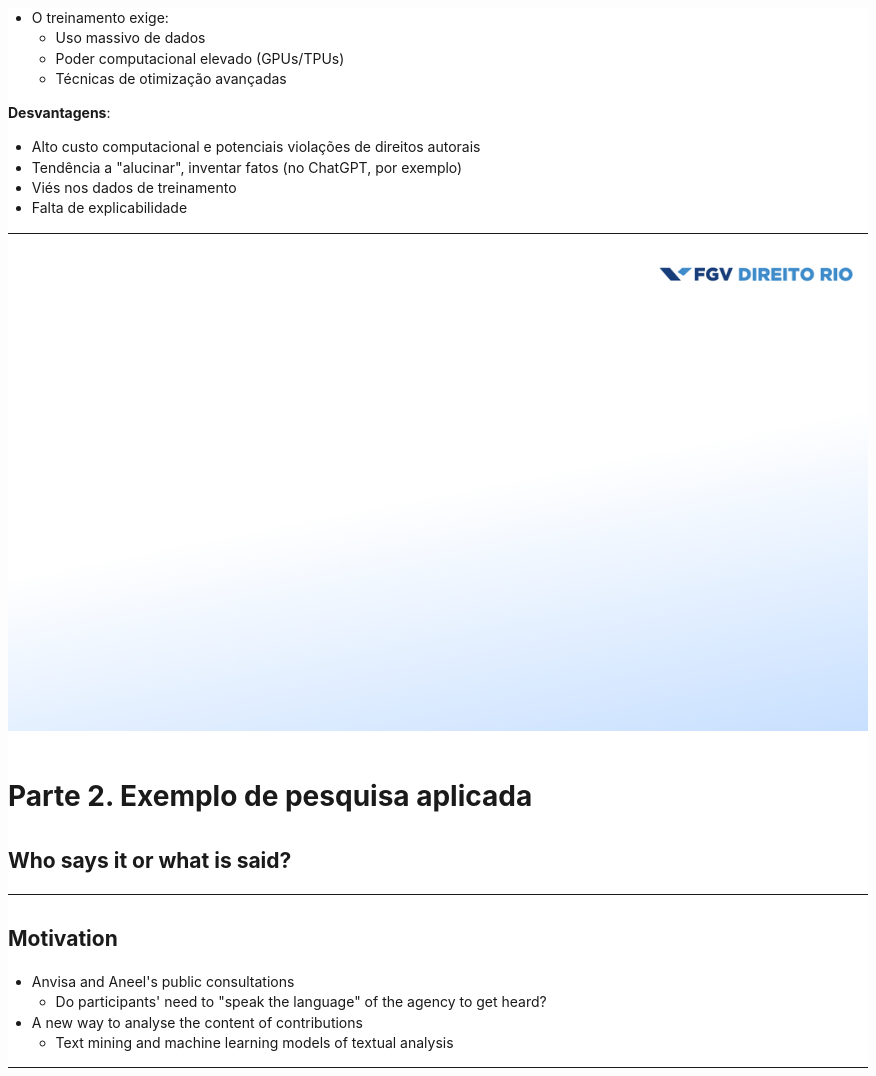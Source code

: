 - O treinamento exige:
  - Uso massivo de dados
  - Poder computacional elevado (GPUs/TPUs)
  - Técnicas de otimização avançadas

**Desvantagens**:
- Alto custo computacional e potenciais violações de direitos autorais
- Tendência a "alucinar", inventar fatos (no ChatGPT, por exemplo)
- Viés nos dados de treinamento
- Falta de explicabilidade

---



![bg](section_bg.png)


# Parte 2. Exemplo de pesquisa aplicada
## Who says it or what is said?

---

## Motivation
* Anvisa and Aneel's public consultations
  - Do participants' need to "speak the language" of the agency to get heard? 
* A new way to analyse the content of contributions
  - Text mining and machine learning models of textual analysis

---